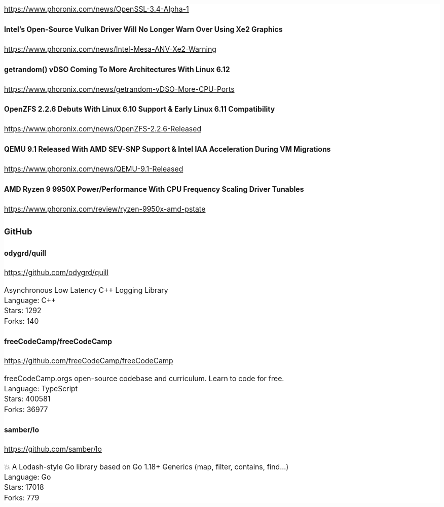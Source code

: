 <span style="color: blue!80!green"><https://www.phoronix.com/news/OpenSSL-3.4-Alpha-1></span>

#### Intel’s Open-Source Vulkan Driver Will No Longer Warn Over Using Xe2 Graphics

<span style="color: blue!80!green"><https://www.phoronix.com/news/Intel-Mesa-ANV-Xe2-Warning></span>

#### getrandom() vDSO Coming To More Architectures With Linux 6.12

<span style="color: blue!80!green"><https://www.phoronix.com/news/getrandom-vDSO-More-CPU-Ports></span>

#### OpenZFS 2.2.6 Debuts With Linux 6.10 Support & Early Linux 6.11 Compatibility

<span style="color: blue!80!green"><https://www.phoronix.com/news/OpenZFS-2.2.6-Released></span>

#### QEMU 9.1 Released With AMD SEV-SNP Support & Intel IAA Acceleration During VM Migrations

<span style="color: blue!80!green"><https://www.phoronix.com/news/QEMU-9.1-Released></span>

#### AMD Ryzen 9 9950X Power/Performance With CPU Frequency Scaling Driver Tunables

<span style="color: blue!80!green"><https://www.phoronix.com/review/ryzen-9950x-amd-pstate></span>

### GitHub

#### odygrd/quill

<span style="color: blue!80!green"><https://github.com/odygrd/quill></span>

Asynchronous Low Latency C++ Logging Library  
Language: C++  
Stars: 1292  
Forks: 140

#### freeCodeCamp/freeCodeCamp

<span style="color: blue!80!green"><https://github.com/freeCodeCamp/freeCodeCamp></span>

freeCodeCamp.orgs open-source codebase and curriculum. Learn to code for
free.  
Language: TypeScript  
Stars: 400581  
Forks: 36977

#### samber/lo

<span style="color: blue!80!green"><https://github.com/samber/lo></span>

💥 A Lodash-style Go library based on Go 1.18+ Generics (map, filter,
contains, find...)  
Language: Go  
Stars: 17018  
Forks: 779
